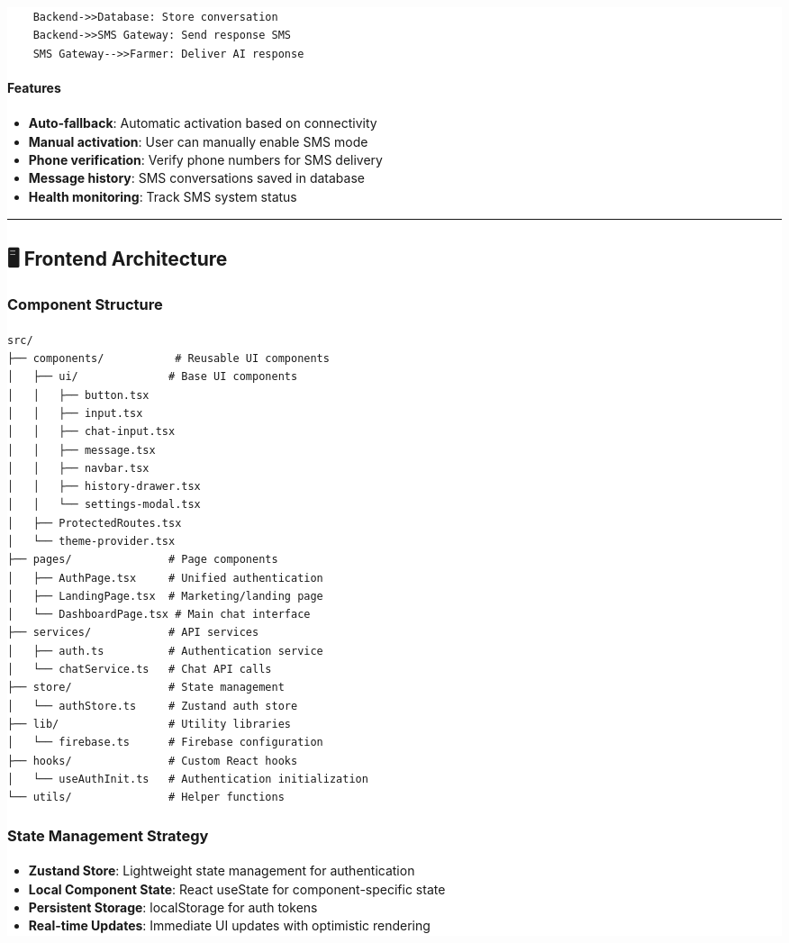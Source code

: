 ```mermaid
    Backend->>Database: Store conversation
    Backend->>SMS Gateway: Send response SMS
    SMS Gateway-->>Farmer: Deliver AI response
```

#### **Features**
- **Auto-fallback**: Automatic activation based on connectivity
- **Manual activation**: User can manually enable SMS mode
- **Phone verification**: Verify phone numbers for SMS delivery
- **Message history**: SMS conversations saved in database
- **Health monitoring**: Track SMS system status

---

## 🖥️ Frontend Architecture

### **Component Structure**
```
src/
├── components/           # Reusable UI components
│   ├── ui/              # Base UI components
│   │   ├── button.tsx
│   │   ├── input.tsx
│   │   ├── chat-input.tsx
│   │   ├── message.tsx
│   │   ├── navbar.tsx
│   │   ├── history-drawer.tsx
│   │   └── settings-modal.tsx
│   ├── ProtectedRoutes.tsx
│   └── theme-provider.tsx
├── pages/               # Page components
│   ├── AuthPage.tsx     # Unified authentication
│   ├── LandingPage.tsx  # Marketing/landing page
│   └── DashboardPage.tsx # Main chat interface
├── services/            # API services
│   ├── auth.ts          # Authentication service
│   └── chatService.ts   # Chat API calls
├── store/               # State management
│   └── authStore.ts     # Zustand auth store
├── lib/                 # Utility libraries
│   └── firebase.ts      # Firebase configuration
├── hooks/               # Custom React hooks
│   └── useAuthInit.ts   # Authentication initialization
└── utils/               # Helper functions
```

### **State Management Strategy**
- **Zustand Store**: Lightweight state management for authentication
- **Local Component State**: React useState for component-specific state
- **Persistent Storage**: localStorage for auth tokens
- **Real-time Updates**: Immediate UI updates with optimistic rendering
